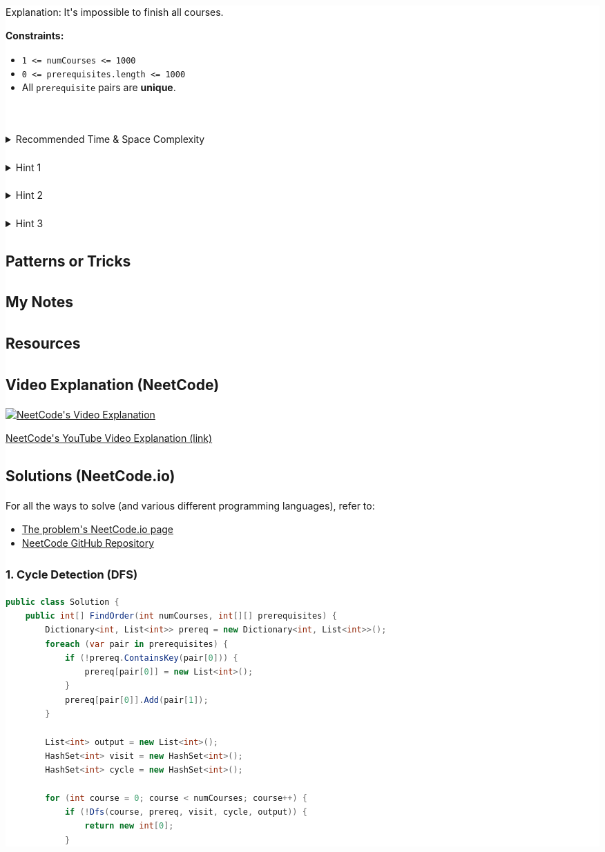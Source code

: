 Explanation: It's impossible to finish all courses.

**Constraints:**
* `1 <= numCourses <= 1000`
* `0 <= prerequisites.length <= 1000`
* All `prerequisite` pairs are **unique**.

<br>
<br>
<details class="hint-accordion"><summary>Recommended Time & Space Complexity</summary></details>

<br>
<details class="hint-accordion"><summary>Hint 1</summary></details>

<br>
<details class="hint-accordion"><summary>Hint 2</summary></details>

<br>
<details class="hint-accordion"><summary>Hint 3</summary></details>

## Patterns or Tricks


## My Notes


## Resources


## Video Explanation (NeetCode)
[![NeetCode's Video Explanation](https://img.youtube.com/vi/Akt3glAwyfY/0.jpg)](https://www.youtube.com/watch?v=Akt3glAwyfY)

[NeetCode's YouTube Video Explanation (link)](https://www.youtube.com/watch?v=Akt3glAwyfY)


## Solutions (NeetCode.io)
For all the ways to solve (and various different programming languages), refer to:
- [The problem's NeetCode.io page](https://neetcode.io/problems/course-schedule-ii)
- [NeetCode GitHub Repository](https://github.com/neetcode-gh/leetcode)

### 1. Cycle Detection (DFS)






```csharp
public class Solution {
    public int[] FindOrder(int numCourses, int[][] prerequisites) {
        Dictionary<int, List<int>> prereq = new Dictionary<int, List<int>>();
        foreach (var pair in prerequisites) {
            if (!prereq.ContainsKey(pair[0])) {
                prereq[pair[0]] = new List<int>();
            }
            prereq[pair[0]].Add(pair[1]);
        }

        List<int> output = new List<int>();
        HashSet<int> visit = new HashSet<int>();
        HashSet<int> cycle = new HashSet<int>();

        for (int course = 0; course < numCourses; course++) {
            if (!Dfs(course, prereq, visit, cycle, output)) {
                return new int[0];
            }
```